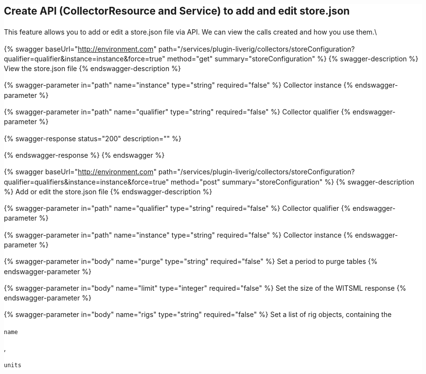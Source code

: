 ## Create API (CollectorResource and Service) to add and edit store.json

This feature allows you to add or edit a store.json file via API. We can view the calls created and how you use them.\\

{% swagger baseUrl="http://environment.com" path="/services/plugin-liverig/collectors/storeConfiguration?qualifier=qualifier&instance=instance&force=true" method="get" summary="storeConfiguration" %}
{% swagger-description %}
View the store.json file
{% endswagger-description %}

{% swagger-parameter in="path" name="instance" type="string" required="false" %}
Collector instance
{% endswagger-parameter %}

{% swagger-parameter in="path" name="qualifier" type="string" required="false" %}
Collector qualifier
{% endswagger-parameter %}

{% swagger-response status="200" description="" %}
```
```
{% endswagger-response %}
{% endswagger %}

{% swagger baseUrl="http://environment.com" path="/services/plugin-liverig/collectors/storeConfiguration?qualifier=qualifiers&instance=instance&force=true" method="post" summary="storeConfiguration" %}
{% swagger-description %}
Add or edit the store.json file
{% endswagger-description %}

{% swagger-parameter in="path" name="qualifier" type="string" required="false" %}
Collector qualifier
{% endswagger-parameter %}

{% swagger-parameter in="path" name="instance" type="string" required="false" %}
Collector instance
{% endswagger-parameter %}

{% swagger-parameter in="body" name="purge" type="string" required="false" %}
Set a period to purge tables
{% endswagger-parameter %}

{% swagger-parameter in="body" name="limit" type="integer" required="false" %}
Set the size of the WITSML response
{% endswagger-parameter %}

{% swagger-parameter in="body" name="rigs" type="string" required="false" %}
Set a list of rig objects, containing the

`name`

,

`units`
